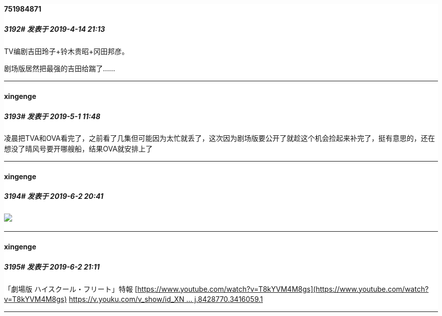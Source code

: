 ####  751984871  
##### 3192#       发表于 2019-4-14 21:13




TV编剧吉田玲子+铃木贵昭+冈田邦彦。

剧场版居然把最强的吉田给踹了……







-----

####  xingenge  
##### 3193#       发表于 2019-5-1 11:48




凌晨把TVA和OVA看完了，之前看了几集但可能因为太忙就丢了，这次因为剧场版要公开了就趁这个机会捡起来补完了，挺有意思的，还在想没了晴风号要开哪艘船，结果OVA就安排上了







-----

####  xingenge  
##### 3194#       发表于 2019-6-2 20:41



<img src="http://wx2.sinaimg.cn/large/740ca5e5gy1g3n3flnsh7j20t50gf12c.jpg" referrerpolicy="no-referrer">







-----

####  xingenge  
##### 3195#       发表于 2019-6-2 21:11




「劇場版 ハイスクール・フリート」特報
[https://www.youtube.com/watch?v=T8kYVM4M8gs](https://www.youtube.com/watch?v=T8kYVM4M8gs)
[https://v.youku.com/v_show/id_XN ... j.8428770.3416059.1](https://v.youku.com/v_show/id_XNDIxMjcyODc1Mg==.html?spm=a2h3j.8428770.3416059.1)







-----
